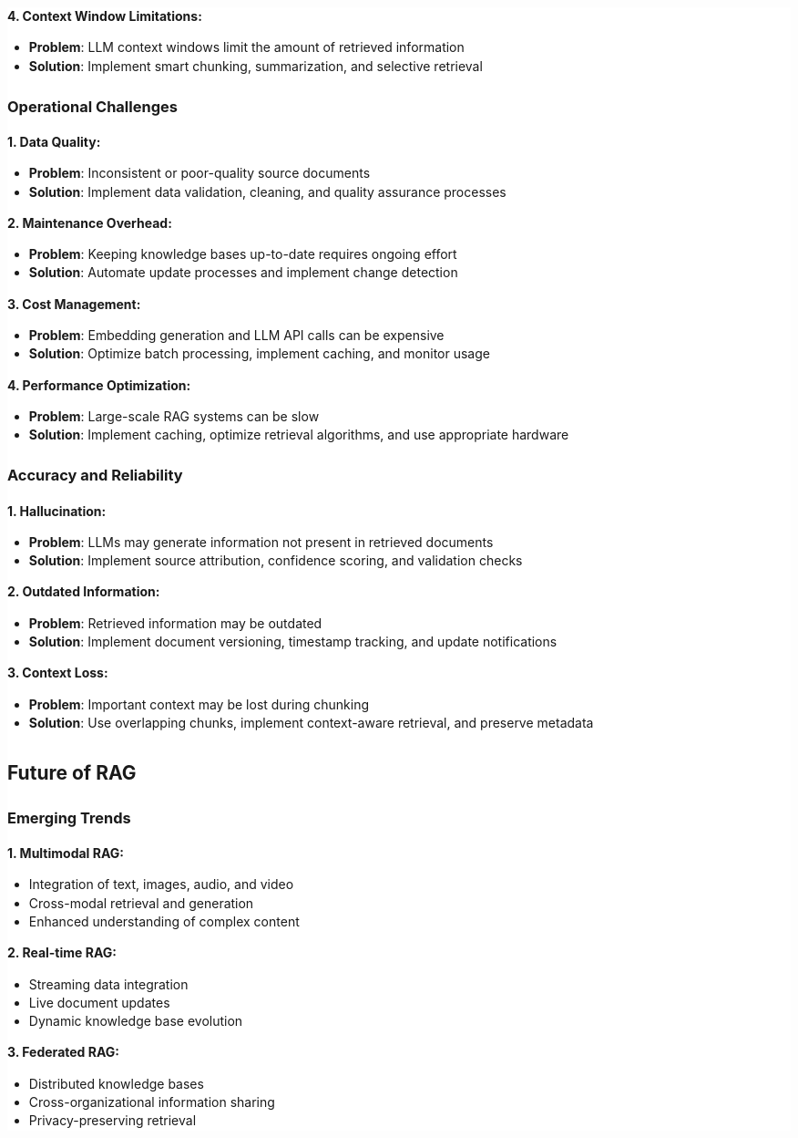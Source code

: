 **4. Context Window Limitations:**
- **Problem**: LLM context windows limit the amount of retrieved information
- **Solution**: Implement smart chunking, summarization, and selective retrieval

### Operational Challenges

**1. Data Quality:**
- **Problem**: Inconsistent or poor-quality source documents
- **Solution**: Implement data validation, cleaning, and quality assurance processes

**2. Maintenance Overhead:**
- **Problem**: Keeping knowledge bases up-to-date requires ongoing effort
- **Solution**: Automate update processes and implement change detection

**3. Cost Management:**
- **Problem**: Embedding generation and LLM API calls can be expensive
- **Solution**: Optimize batch processing, implement caching, and monitor usage

**4. Performance Optimization:**
- **Problem**: Large-scale RAG systems can be slow
- **Solution**: Implement caching, optimize retrieval algorithms, and use appropriate hardware

### Accuracy and Reliability

**1. Hallucination:**
- **Problem**: LLMs may generate information not present in retrieved documents
- **Solution**: Implement source attribution, confidence scoring, and validation checks

**2. Outdated Information:**
- **Problem**: Retrieved information may be outdated
- **Solution**: Implement document versioning, timestamp tracking, and update notifications

**3. Context Loss:**
- **Problem**: Important context may be lost during chunking
- **Solution**: Use overlapping chunks, implement context-aware retrieval, and preserve metadata

## Future of RAG

### Emerging Trends

**1. Multimodal RAG:**
- Integration of text, images, audio, and video
- Cross-modal retrieval and generation
- Enhanced understanding of complex content

**2. Real-time RAG:**
- Streaming data integration
- Live document updates
- Dynamic knowledge base evolution

**3. Federated RAG:**
- Distributed knowledge bases
- Cross-organizational information sharing
- Privacy-preserving retrieval
